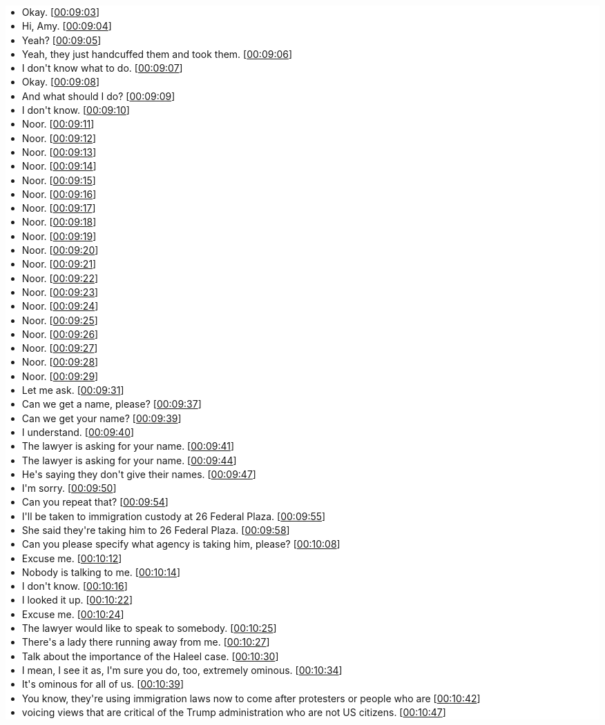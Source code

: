 *  Okay. [[00:09:03](https://www.youtube.com/watch?v=fgx2xH8iMjM&t=543.14s)]
*  Hi, Amy. [[00:09:04](https://www.youtube.com/watch?v=fgx2xH8iMjM&t=544.14s)]
*  Yeah? [[00:09:05](https://www.youtube.com/watch?v=fgx2xH8iMjM&t=545.14s)]
*  Yeah, they just handcuffed them and took them. [[00:09:06](https://www.youtube.com/watch?v=fgx2xH8iMjM&t=546.14s)]
*  I don't know what to do. [[00:09:07](https://www.youtube.com/watch?v=fgx2xH8iMjM&t=547.14s)]
*  Okay. [[00:09:08](https://www.youtube.com/watch?v=fgx2xH8iMjM&t=548.14s)]
*  And what should I do? [[00:09:09](https://www.youtube.com/watch?v=fgx2xH8iMjM&t=549.14s)]
*  I don't know. [[00:09:10](https://www.youtube.com/watch?v=fgx2xH8iMjM&t=550.14s)]
*  Noor. [[00:09:11](https://www.youtube.com/watch?v=fgx2xH8iMjM&t=551.14s)]
*  Noor. [[00:09:12](https://www.youtube.com/watch?v=fgx2xH8iMjM&t=552.14s)]
*  Noor. [[00:09:13](https://www.youtube.com/watch?v=fgx2xH8iMjM&t=553.14s)]
*  Noor. [[00:09:14](https://www.youtube.com/watch?v=fgx2xH8iMjM&t=554.14s)]
*  Noor. [[00:09:15](https://www.youtube.com/watch?v=fgx2xH8iMjM&t=555.14s)]
*  Noor. [[00:09:16](https://www.youtube.com/watch?v=fgx2xH8iMjM&t=556.14s)]
*  Noor. [[00:09:17](https://www.youtube.com/watch?v=fgx2xH8iMjM&t=557.14s)]
*  Noor. [[00:09:18](https://www.youtube.com/watch?v=fgx2xH8iMjM&t=558.14s)]
*  Noor. [[00:09:19](https://www.youtube.com/watch?v=fgx2xH8iMjM&t=559.14s)]
*  Noor. [[00:09:20](https://www.youtube.com/watch?v=fgx2xH8iMjM&t=560.14s)]
*  Noor. [[00:09:21](https://www.youtube.com/watch?v=fgx2xH8iMjM&t=561.14s)]
*  Noor. [[00:09:22](https://www.youtube.com/watch?v=fgx2xH8iMjM&t=562.14s)]
*  Noor. [[00:09:23](https://www.youtube.com/watch?v=fgx2xH8iMjM&t=563.14s)]
*  Noor. [[00:09:24](https://www.youtube.com/watch?v=fgx2xH8iMjM&t=564.14s)]
*  Noor. [[00:09:25](https://www.youtube.com/watch?v=fgx2xH8iMjM&t=565.14s)]
*  Noor. [[00:09:26](https://www.youtube.com/watch?v=fgx2xH8iMjM&t=566.14s)]
*  Noor. [[00:09:27](https://www.youtube.com/watch?v=fgx2xH8iMjM&t=567.14s)]
*  Noor. [[00:09:28](https://www.youtube.com/watch?v=fgx2xH8iMjM&t=568.14s)]
*  Noor. [[00:09:29](https://www.youtube.com/watch?v=fgx2xH8iMjM&t=569.14s)]
*  Let me ask. [[00:09:31](https://www.youtube.com/watch?v=fgx2xH8iMjM&t=571.14s)]
*  Can we get a name, please? [[00:09:37](https://www.youtube.com/watch?v=fgx2xH8iMjM&t=577.14s)]
*  Can we get your name? [[00:09:39](https://www.youtube.com/watch?v=fgx2xH8iMjM&t=579.14s)]
*  I understand. [[00:09:40](https://www.youtube.com/watch?v=fgx2xH8iMjM&t=580.14s)]
*  The lawyer is asking for your name. [[00:09:41](https://www.youtube.com/watch?v=fgx2xH8iMjM&t=581.14s)]
*  The lawyer is asking for your name. [[00:09:44](https://www.youtube.com/watch?v=fgx2xH8iMjM&t=584.14s)]
*  He's saying they don't give their names. [[00:09:47](https://www.youtube.com/watch?v=fgx2xH8iMjM&t=587.14s)]
*  I'm sorry. [[00:09:50](https://www.youtube.com/watch?v=fgx2xH8iMjM&t=590.14s)]
*  Can you repeat that? [[00:09:54](https://www.youtube.com/watch?v=fgx2xH8iMjM&t=594.14s)]
*  I'll be taken to immigration custody at 26 Federal Plaza. [[00:09:55](https://www.youtube.com/watch?v=fgx2xH8iMjM&t=595.14s)]
*  She said they're taking him to 26 Federal Plaza. [[00:09:58](https://www.youtube.com/watch?v=fgx2xH8iMjM&t=598.14s)]
*  Can you please specify what agency is taking him, please? [[00:10:08](https://www.youtube.com/watch?v=fgx2xH8iMjM&t=608.14s)]
*  Excuse me. [[00:10:12](https://www.youtube.com/watch?v=fgx2xH8iMjM&t=612.14s)]
*  Nobody is talking to me. [[00:10:14](https://www.youtube.com/watch?v=fgx2xH8iMjM&t=614.14s)]
*  I don't know. [[00:10:16](https://www.youtube.com/watch?v=fgx2xH8iMjM&t=616.14s)]
*  I looked it up. [[00:10:22](https://www.youtube.com/watch?v=fgx2xH8iMjM&t=622.14s)]
*  Excuse me. [[00:10:24](https://www.youtube.com/watch?v=fgx2xH8iMjM&t=624.14s)]
*  The lawyer would like to speak to somebody. [[00:10:25](https://www.youtube.com/watch?v=fgx2xH8iMjM&t=625.14s)]
*  There's a lady there running away from me. [[00:10:27](https://www.youtube.com/watch?v=fgx2xH8iMjM&t=627.14s)]
*  Talk about the importance of the Haleel case. [[00:10:30](https://www.youtube.com/watch?v=fgx2xH8iMjM&t=630.14s)]
*  I mean, I see it as, I'm sure you do, too, extremely ominous. [[00:10:34](https://www.youtube.com/watch?v=fgx2xH8iMjM&t=634.14s)]
*  It's ominous for all of us. [[00:10:39](https://www.youtube.com/watch?v=fgx2xH8iMjM&t=639.14s)]
*  You know, they're using immigration laws now to come after protesters or people who are [[00:10:42](https://www.youtube.com/watch?v=fgx2xH8iMjM&t=642.14s)]
*  voicing views that are critical of the Trump administration who are not US citizens. [[00:10:47](https://www.youtube.com/watch?v=fgx2xH8iMjM&t=647.14s)]
